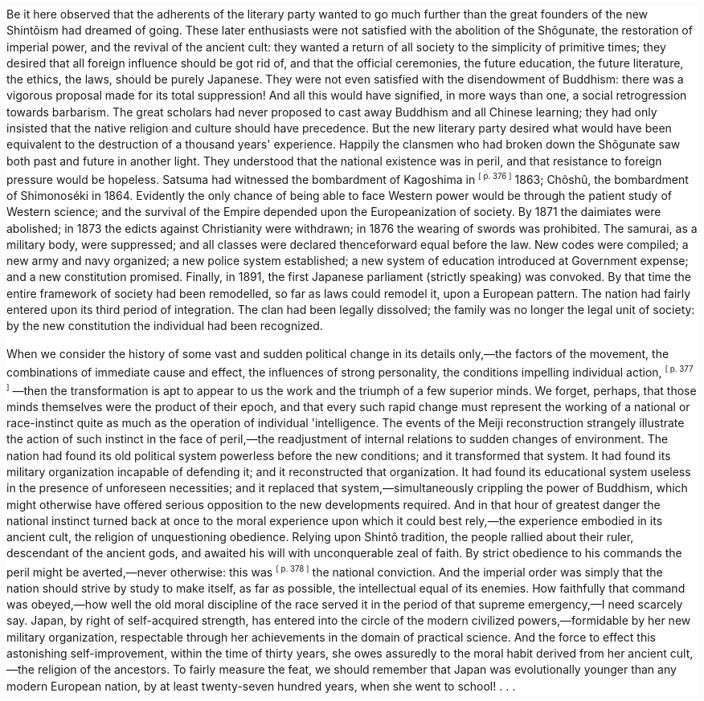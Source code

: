 Be it here observed that the adherents of the literary party wanted to go much further than the great founders of the new Shintôism had dreamed of going. These later enthusiasts were not satisfied with the abolition of the Shôgunate, the restoration of imperial power, and the revival of the ancient cult: they wanted a return of all society to the simplicity of primitive times; they desired that all foreign influence should be got rid of, and that the official ceremonies, the future education, the future literature, the ethics, the laws, should be purely Japanese. They were not even satisfied with the disendowment of Buddhism: there was a vigorous proposal made for its total suppression! And all this would have signified, in more ways than one, a social retrogression towards barbarism. The great scholars had never proposed to cast away Buddhism and all Chinese learning; they had only insisted that the native religion and culture should have precedence. But the new literary party desired what would have been equivalent to the destruction of a thousand years' experience. Happily the clansmen who had broken down the Shôgunate saw both past and future in another light. They understood that the national existence was in peril, and that resistance to foreign pressure would be hopeless. Satsuma had witnessed the bombardment of Kagoshima in <span id="p376"><sup><small>[ p. 376 ]</small></sup></span> 1863; Chôshû, the bombardment of Shimonoséki in 1864. Evidently the only chance of being able to face Western power would be through the patient study of Western science; and the survival of the Empire depended upon the Europeanization of society. By 1871 the daimiates were abolished; in 1873 the edicts against Christianity were withdrawn; in 1876 the wearing of swords was prohibited. The samurai, as a military body, were suppressed; and all classes were declared thenceforward equal before the law. New codes were compiled; a new army and navy organized; a new police system established; a new system of education introduced at Government expense; and a new constitution promised. Finally, in 1891, the first Japanese parliament (strictly speaking) was convoked. By that time the entire framework of society had been remodelled, so far as laws could remodel it, upon a European pattern. The nation had fairly entered upon its third period of integration. The clan had been legally dissolved; the family was no longer the legal unit of society: by the new constitution the individual had been recognized.

When we consider the history of some vast and sudden political change in its details only,—the factors of the movement, the combinations of immediate cause and effect, the influences of strong personality, the conditions impelling individual action, <span id="p377"><sup><small>[ p. 377 ]</small></sup></span> —then the transformation is apt to appear to us the work and the triumph of a few superior minds. We forget, perhaps, that those minds themselves were the product of their epoch, and that every such rapid change must represent the working of a national or race-instinct quite as much as the operation of individual 'intelligence. The events of the Meiji reconstruction strangely illustrate the action of such instinct in the face of peril,—the readjustment of internal relations to sudden changes of environment. The nation had found its old political system powerless before the new conditions; and it transformed that system. It had found its military organization incapable of defending it; and it reconstructed that organization. It had found its educational system useless in the presence of unforeseen necessities; and it replaced that system,—simultaneously crippling the power of Buddhism, which might otherwise have offered serious opposition to the new developments required. And in that hour of greatest danger the national instinct turned back at once to the moral experience upon which it could best rely,—the experience embodied in its ancient cult, the religion of unquestioning obedience. Relying upon Shintô tradition, the people rallied about their ruler, descendant of the ancient gods, and awaited his will with unconquerable zeal of faith. By strict obedience to his commands the peril might be averted,—never otherwise: this was <span id="p378"><sup><small>[ p. 378 ]</small></sup></span> the national conviction. And the imperial order was simply that the nation should strive by study to make itself, as far as possible, the intellectual equal of its enemies. How faithfully that command was obeyed,—how well the old moral discipline of the race served it in the period of that supreme emergency,—I need scarcely say. Japan, by right of self-acquired strength, has entered into the circle of the modern civilized powers,—formidable by her new military organization, respectable through her achievements in the domain of practical science. And the force to effect this astonishing self-improvement, within the time of thirty years, she owes assuredly to the moral habit derived from her ancient cult,—the religion of the ancestors. To fairly measure the feat, we should remember that Japan was evolutionally younger than any modern European nation, by at least twenty-seven hundred years, when she went to school! . . .
